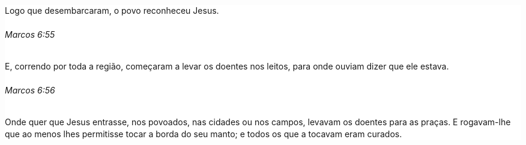 Logo que desembarcaram, o povo reconheceu Jesus.

###### Marcos 6:55

E, correndo por toda a região, começaram a levar os doentes nos leitos, para onde ouviam dizer que ele estava.

###### Marcos 6:56

Onde quer que Jesus entrasse, nos povoados, nas cidades ou nos campos, levavam os doentes para as praças. E rogavam-lhe que ao menos lhes permitisse tocar a borda do seu manto; e todos os que a tocavam eram curados.

